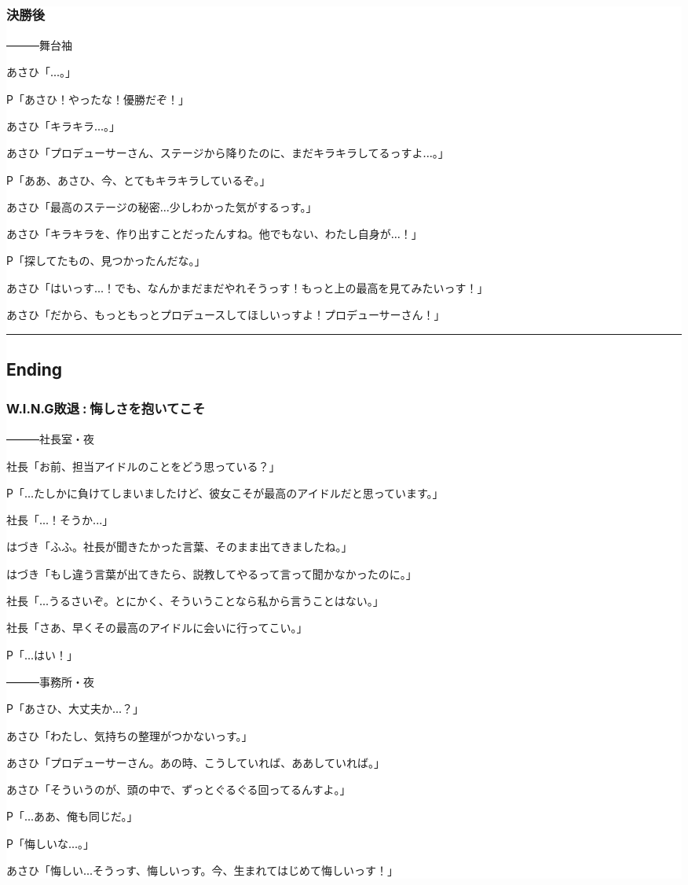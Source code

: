 ### 決勝後

––––––舞台袖

あさひ「...。」

P「あさひ！やったな！優勝だぞ！」

あさひ「キラキラ...。」

あさひ「プロデューサーさん、ステージから降りたのに、まだキラキラしてるっすよ...。」

P「ああ、あさひ、今、とてもキラキラしているぞ。」

あさひ「最高のステージの秘密...少しわかった気がするっす。」

あさひ「キラキラを、作り出すことだったんすね。他でもない、わたし自身が...！」

P「探してたもの、見つかったんだな。」

あさひ「はいっす...！でも、なんかまだまだやれそうっす！もっと上の最高を見てみたいっす！」

あさひ「だから、もっともっとプロデュースしてほしいっすよ！プロデューサーさん！」

---
## Ending
### W.I.N.G敗退 : 悔しさを抱いてこそ

––––––社長室・夜

社長「お前、担当アイドルのことをどう思っている？」

P「...たしかに負けてしまいましたけど、彼女こそが最高のアイドルだと思っています。」

社長「...！そうか...」

はづき「ふふ。社長が聞きたかった言葉、そのまま出てきましたね。」

はづき「もし違う言葉が出てきたら、説教してやるって言って聞かなかったのに。」

社長「...うるさいぞ。とにかく、そういうことなら私から言うことはない。」

社長「さあ、早くその最高のアイドルに会いに行ってこい。」

P「...はい！」

––––––事務所・夜

P「あさひ、大丈夫か...？」

あさひ「わたし、気持ちの整理がつかないっす。」

あさひ「プロデューサーさん。あの時、こうしていれば、ああしていれば。」

あさひ「そういうのが、頭の中で、ずっとぐるぐる回ってるんすよ。」

P「...ああ、俺も同じだ。」

P「悔しいな...。」

あさひ「悔しい...そうっす、悔しいっす。今、生まれてはじめて悔しいっす！」
